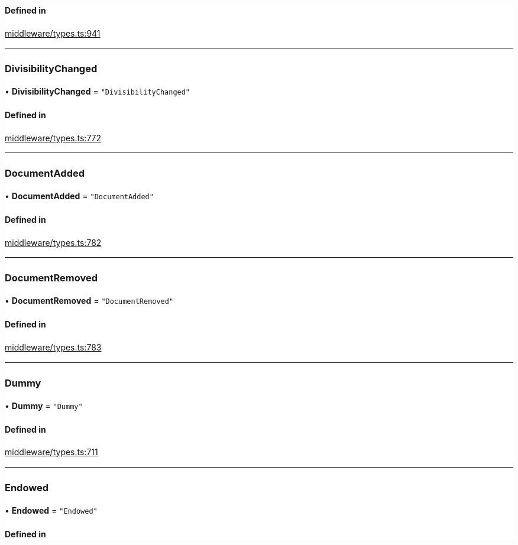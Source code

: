 #### Defined in

[middleware/types.ts:941](https://github.com/PolymeshAssociation/polymesh-sdk/blob/5a778578/src/middleware/types.ts#L941)

___

### DivisibilityChanged

• **DivisibilityChanged** = ``"DivisibilityChanged"``

#### Defined in

[middleware/types.ts:772](https://github.com/PolymeshAssociation/polymesh-sdk/blob/5a778578/src/middleware/types.ts#L772)

___

### DocumentAdded

• **DocumentAdded** = ``"DocumentAdded"``

#### Defined in

[middleware/types.ts:782](https://github.com/PolymeshAssociation/polymesh-sdk/blob/5a778578/src/middleware/types.ts#L782)

___

### DocumentRemoved

• **DocumentRemoved** = ``"DocumentRemoved"``

#### Defined in

[middleware/types.ts:783](https://github.com/PolymeshAssociation/polymesh-sdk/blob/5a778578/src/middleware/types.ts#L783)

___

### Dummy

• **Dummy** = ``"Dummy"``

#### Defined in

[middleware/types.ts:711](https://github.com/PolymeshAssociation/polymesh-sdk/blob/5a778578/src/middleware/types.ts#L711)

___

### Endowed

• **Endowed** = ``"Endowed"``

#### Defined in
